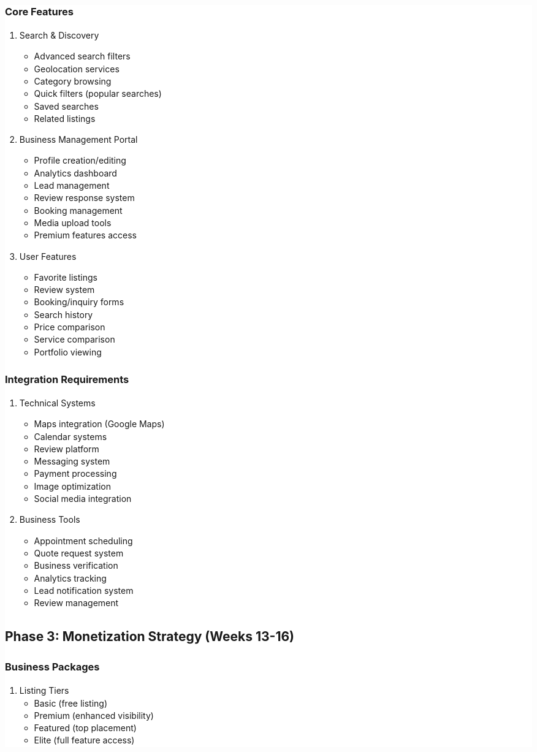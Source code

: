 ### Core Features
1. Search & Discovery
   - Advanced search filters
   - Geolocation services
   - Category browsing
   - Quick filters (popular searches)
   - Saved searches
   - Related listings

2. Business Management Portal
   - Profile creation/editing
   - Analytics dashboard
   - Lead management
   - Review response system
   - Booking management
   - Media upload tools
   - Premium features access

3. User Features
   - Favorite listings
   - Review system
   - Booking/inquiry forms
   - Search history
   - Price comparison
   - Service comparison
   - Portfolio viewing

### Integration Requirements
1. Technical Systems
   - Maps integration (Google Maps)
   - Calendar systems
   - Review platform
   - Messaging system
   - Payment processing
   - Image optimization
   - Social media integration

2. Business Tools
   - Appointment scheduling
   - Quote request system
   - Business verification
   - Analytics tracking
   - Lead notification system
   - Review management

## Phase 3: Monetization Strategy (Weeks 13-16)

### Business Packages
1. Listing Tiers
   - Basic (free listing)
   - Premium (enhanced visibility)
   - Featured (top placement)
   - Elite (full feature access)
